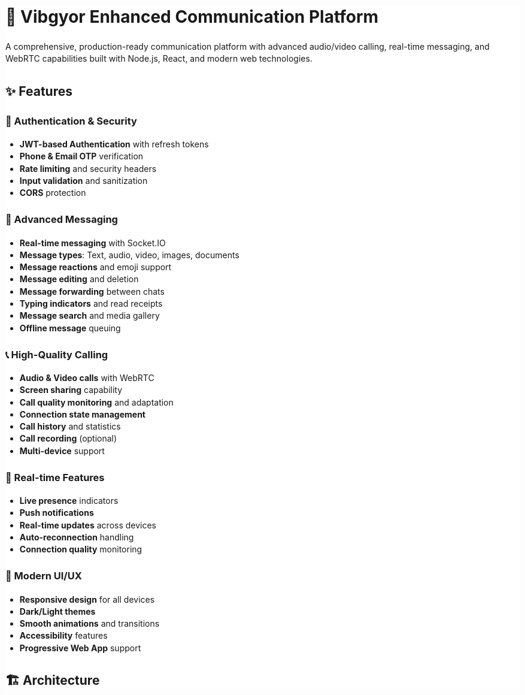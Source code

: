 # 🚀 Vibgyor Enhanced Communication Platform

A comprehensive, production-ready communication platform with advanced audio/video calling, real-time messaging, and WebRTC capabilities built with Node.js, React, and modern web technologies.

## ✨ Features

### 🔐 Authentication & Security
- **JWT-based Authentication** with refresh tokens
- **Phone & Email OTP** verification
- **Rate limiting** and security headers
- **Input validation** and sanitization
- **CORS** protection

### 💬 Advanced Messaging
- **Real-time messaging** with Socket.IO
- **Message types**: Text, audio, video, images, documents
- **Message reactions** and emoji support
- **Message editing** and deletion
- **Message forwarding** between chats
- **Typing indicators** and read receipts
- **Message search** and media gallery
- **Offline message** queuing

### 📞 High-Quality Calling
- **Audio & Video calls** with WebRTC
- **Screen sharing** capability
- **Call quality monitoring** and adaptation
- **Connection state management**
- **Call history** and statistics
- **Call recording** (optional)
- **Multi-device** support

### 🔔 Real-time Features
- **Live presence** indicators
- **Push notifications**
- **Real-time updates** across devices
- **Auto-reconnection** handling
- **Connection quality** monitoring

### 📱 Modern UI/UX
- **Responsive design** for all devices
- **Dark/Light themes**
- **Smooth animations** and transitions
- **Accessibility** features
- **Progressive Web App** support

## 🏗️ Architecture
